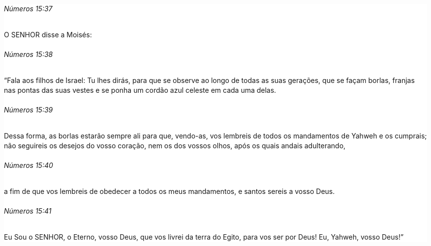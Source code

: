 ###### Números 15:37

O SENHOR disse a Moisés:

###### Números 15:38

“Fala aos filhos de Israel: Tu lhes dirás, para que se observe ao longo de todas as suas gerações, que se façam borlas, franjas nas pontas das suas vestes e se ponha um cordão azul celeste em cada uma delas.

###### Números 15:39

Dessa forma, as borlas estarão sempre ali para que, vendo-as, vos lembreis de todos os mandamentos de Yahweh e os cumprais; não seguireis os desejos do vosso coração, nem os dos vossos olhos, após os quais andais adulterando,

###### Números 15:40

a fim de que vos lembreis de obedecer a todos os meus mandamentos, e santos sereis a vosso Deus.

###### Números 15:41

Eu Sou o SENHOR, o Eterno, vosso Deus, que vos livrei da terra do Egito, para vos ser por Deus! Eu, Yahweh, vosso Deus!”

